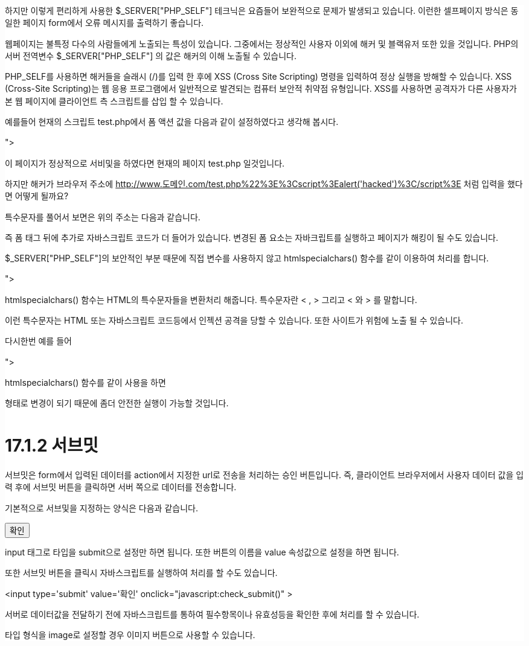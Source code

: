 하지만 이렇게 편리하게 사용한 $_SERVER["PHP_SELF"] 테크닉은 요즘들어 보완적으로 문제가 발생되고 있습니다. 이런한 셀프페이지  방식은 동일한 페이지 form에서 오류 메시지를 출력하기 좋습니다.

웹페이지는 불특정 다수의 사람들에게 노출되는 특성이 있습니다. 그중에서는 정상적인 사용자 이외에 해커 및 블랙유저 또한 있을 것입니다. PHP의 서버 전역변수 $_SERVER["PHP_SELF"] 의  값은 해커의 이해 노출될 수 있습니다.

PHP_SELF를 사용하면 해커들을 슬래시 (/)를 입력 한 후에 XSS (Cross Site Scripting) 명령을 입력하여 정상 실행을 방해할 수 있습니다. XSS (Cross-Site Scripting)는 웹 응용 프로그램에서 일반적으로 발견되는 컴퓨터 보안적 취약점 유형입니다. XSS를 사용하면 공격자가 다른 사용자가 본 웹 페이지에 클라이언트 측 스크립트를 삽입 할 수 있습니다.

예를들어 현재의 스크립트 test.php에서 폼 액션 값을 다음과 같이 설정하였다고 생각해 봅시다.

<form method="post" action="<?php echo $_SERVER["PHP_SELF"];?>">

이 페이지가 정상적으로 서비및을 하였다면 현재의 페이지 test.php 일것입니다.

<form method="post" action="test.php">

하지만 해커가 브라우저 주소에  http://www.도메인.com/test.php%22%3E%3Cscript%3Ealert('hacked')%3C/script%3E 처럼 입력을 했다면 어떻게 될까요?

특수문자를 풀어서 보면은 위의 주소는 다음과 같습니다.
<form method="post" action="test.php/"><script>alert('hacked')</script> 

즉 폼 태그 뒤에 추가로 자바스크립트 코드가 더 들어가 있습니다. 변경된 폼 요소는 자바크립트를 실행하고 페이지가 해킹이 될 수도 있습니다.

$_SERVER["PHP_SELF"]의 보안적인 부분 때문에 직접 변수를 사용하지 않고 htmlspecialchars() 함수를 같이 이용하여 처리를 합니다.

<form method="post" action="<?php echo htmlspecialchars($_SERVER["PHP_SELF"]);?>">

htmlspecialchars() 함수는 HTML의  특수문자들을 변환처리 해줍니다. 특수문자란 < , > 그리고 &lt; 와 &gt; 를 말합니다.

이런 특수문자는 HTML 또는 자바스크립트 코드등에서 인젝션 공격을 당할 수 있습니다. 또한 사이트가 위험에 노출 될 수 있습니다.

다시한번 예를 들어 

<form method="post" action="<?php echo htmlspecialchars($_SERVER["PHP_SELF"]);?>">

htmlspecialchars() 함수를 같이 사용을 하면 

<form method="post" action="test.php/&quot;&gt;&lt;script&gt;alert('hacked')&lt;/script&gt;">

형태로 변경이 되기 때문에 좀더 안전한 실행이 가능할 것입니다.


17.1.2 서브밋
====================

서브밋은 form에서 입력된 데이터를 action에서 지정한 url로 전송을 처리하는 승인 버튼입니다. 즉, 클라이언트 브라우저에서 사용자 데이터 값을 입력 후에 서브밋 버튼을 클릭하면 서버 쪽으로 데이터를 전송합니다.

기본적으로 서브및을 지정하는 양식은 다음과 같습니다.

<input type='submit' value='확인'>

input 태그로 타입을 submit으로 설정만 하면 됩니다. 또한 버튼의 이름을 value 속성값으로 설정을 하면 됩니다.

또한 서브밋 버튼을 클릭시 자바스크립트를 실행하여 처리를 할 수도 있습니다. 

<input type='submit' value='확인' onclick=\"javascript:check_submit()\" >

서버로 데이터값을 전달하기 전에 자바스크립트를 통하여 필수항목이나 유효성등을 확인한 후에 처리를 할 수 있습니다.

타입 형식을 image로 설정할 경우 이미지 버튼으로 사용할 수 있습니다.
